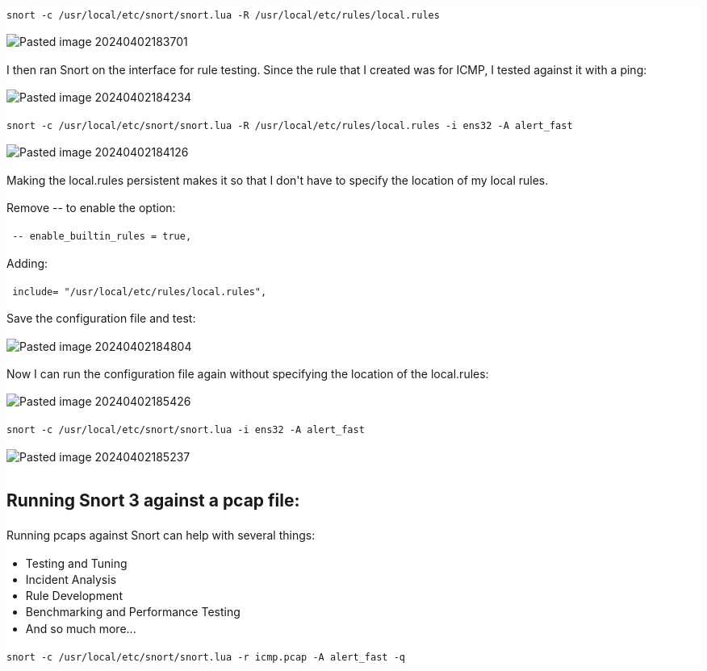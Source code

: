 ```
snort -c /usr/local/etc/snort/snort.lua -R /usr/local/etc/rules/local.rules
```

![Pasted image 20240402183701](https://github.com/lm3nitro/Projects/assets/55665256/310e4699-f28a-4392-85a9-36fa0a106e5a)

I then ran Snort on the interface for rule testing. Since the rule that I created was for ICMP, I tested against it with a ping:

![Pasted image 20240402184234](https://github.com/lm3nitro/Projects/assets/55665256/4a3747fe-9cd6-4099-b12f-d0e17c376986)

```
snort -c /usr/local/etc/snort/snort.lua -R /usr/local/etc/rules/local.rules -i ens32 -A alert_fast
```

![Pasted image 20240402184126](https://github.com/lm3nitro/Projects/assets/55665256/e6d712d4-08d5-49d9-83e4-63b4781a1f2b) 

Making the local.rules persistent makes it so that I don't have to specify the location of my local rules.

Remove -- to enable the option:
```
 -- enable_builtin_rules = true,
```
Adding:
```
 include= "/usr/local/etc/rules/local.rules", 
```
Save the configuration file and test:

![Pasted image 20240402184804](https://github.com/lm3nitro/Projects/assets/55665256/1b8e391e-25a6-4972-b88c-a3bacb753c7b)

Now I can run the configuration file again without specifying the location of the local.rules:

![Pasted image 20240402185426](https://github.com/lm3nitro/Projects/assets/55665256/e5d0e28c-5b4c-4b43-8598-299a980857bb)

```
snort -c /usr/local/etc/snort/snort.lua -i ens32 -A alert_fast
```

![Pasted image 20240402185237](https://github.com/lm3nitro/Projects/assets/55665256/4fc959cb-e7ca-4ed1-9a4e-07d012722b93)

## Running Snort 3 against a pcap file:

Running pcaps against Snort can help with several things:

+ Testing and Tuning
+ Incident Analysis
+ Rule Development
+ Benchmarking and Performance Testing
+ And so much more...

```
snort -c /usr/local/etc/snort/snort.lua -r icmp.pcap -A alert_fast -q
```
